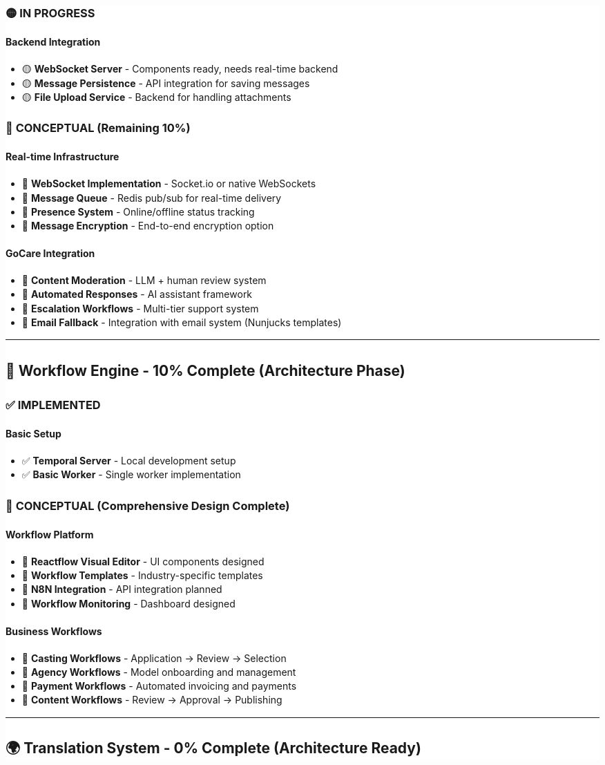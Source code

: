 ### 🟡 **IN PROGRESS**

#### Backend Integration
- 🟡 **WebSocket Server** - Components ready, needs real-time backend
- 🟡 **Message Persistence** - API integration for saving messages
- 🟡 **File Upload Service** - Backend for handling attachments

### 🔴 **CONCEPTUAL** (Remaining 10%)

#### Real-time Infrastructure
- 🔴 **WebSocket Implementation** - Socket.io or native WebSockets
- 🔴 **Message Queue** - Redis pub/sub for real-time delivery
- 🔴 **Presence System** - Online/offline status tracking
- 🔴 **Message Encryption** - End-to-end encryption option

#### GoCare Integration
- 🔴 **Content Moderation** - LLM + human review system
- 🔴 **Automated Responses** - AI assistant framework
- 🔴 **Escalation Workflows** - Multi-tier support system
- 🔴 **Email Fallback** - Integration with email system (Nunjucks templates)

---

## 🔄 Workflow Engine - **10% Complete (Architecture Phase)**

### ✅ **IMPLEMENTED**

#### Basic Setup
- ✅ **Temporal Server** - Local development setup
- ✅ **Basic Worker** - Single worker implementation

### 🔴 **CONCEPTUAL** (Comprehensive Design Complete)

#### Workflow Platform
- 🔴 **Reactflow Visual Editor** - UI components designed
- 🔴 **Workflow Templates** - Industry-specific templates
- 🔴 **N8N Integration** - API integration planned
- 🔴 **Workflow Monitoring** - Dashboard designed

#### Business Workflows
- 🔴 **Casting Workflows** - Application → Review → Selection
- 🔴 **Agency Workflows** - Model onboarding and management
- 🔴 **Payment Workflows** - Automated invoicing and payments
- 🔴 **Content Workflows** - Review → Approval → Publishing

---

## 🌍 Translation System - **0% Complete (Architecture Ready)**
